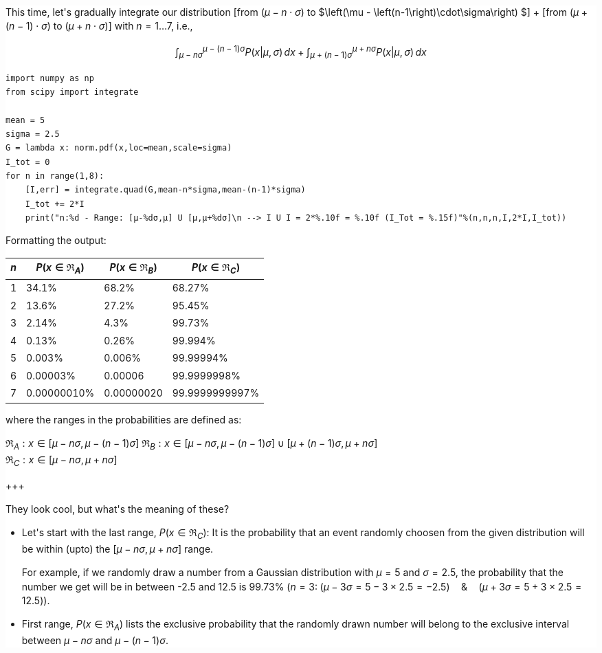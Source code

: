 This time, let's gradually integrate our distribution \[from $(\mu - n\cdot\sigma)$ to $\left(\mu - \left(n-1\right)\cdot\sigma\right)
$\] + \[from $\left(\mu + \left(n-1\right)\cdot\sigma\right)$ to $(\mu + n\cdot\sigma)$] with $n = 1\dotsc7$, i.e., 

$$\int_{\mu-n\sigma}^{\mu-(n-1)\sigma}{P(x|\mu,\sigma)\, dx} + \int_{\mu+(n-1)\sigma}^{\mu+n\sigma}{P(x|\mu,\sigma)\, dx}$$

```{code-cell} ipython3
import numpy as np
from scipy import integrate

mean = 5
sigma = 2.5
G = lambda x: norm.pdf(x,loc=mean,scale=sigma)
I_tot = 0
for n in range(1,8):
    [I,err] = integrate.quad(G,mean-n*sigma,mean-(n-1)*sigma)
    I_tot += 2*I
    print("n:%d - Range: [μ-%dσ,μ] U [μ,μ+%dσ]\n --> I U I = 2*%.10f = %.10f (I_Tot = %.15f)"%(n,n,n,I,2*I,I_tot))
```

Formatting the output:

|$n$ | $P(x\in \mathfrak{R}_A)$ |$P(x\in \mathfrak{R}_B)$|$P(x\in \mathfrak{R}_C)$
----|----|----|----
1|34.1%|68.2%|68.27%
2|13.6%|27.2%|95.45%
3|2.14%|4.3%|99.73%
4|0.13%|0.26%|99.994%
5|0.003%|0.006%|99.99994%
6|0.00003%|0.00006|99.9999998%
7|0.00000010%|0.00000020|99.9999999997%

where the ranges in the probabilities are defined as:

$\mathfrak{R}_A: x \in \left[\mu - n \sigma,\,\mu - (n-1) \sigma\right]$ 
$\mathfrak{R}_B: x \in \left[\mu-n\sigma,\,\mu-(n-1)\sigma\right] \cup \left[\mu+(n-1)\sigma,\,\mu+n\sigma\right]$  
$\mathfrak{R}_C: x \in \left[\mu-n\sigma,\,\mu+n\sigma\right]$

+++

They look cool, but what's the meaning of these? 

* Let's start with the last range, $P(x \in \mathfrak{R}_C)$: It is the probability that an event randomly choosen from the given distribution will be within (upto) the $[\mu-n\sigma,\mu+n\sigma]$ range.  

  For example, if we randomly draw a number from a Gaussian distribution with $\mu = 5$ and $\sigma = 2.5$, the probability that the number we get will be in between -2.5 and 12.5 is 99.73% $(n=3:\;(\mu-3\sigma = 5-3\times2.5=-2.5) \quad\&\quad(\mu+3\sigma = 5+3\times2.5=12.5) )$.

* First range, $P(x \in \mathfrak{R}_A)$ lists the exclusive probability that the randomly drawn number will belong to the exclusive interval between $\mu - n \sigma$ and $\mu - (n-1) \sigma$. 


[Howard Haber's Physics 116 page]: http://scipp.ucsc.edu/~haber/ph116C/NormalApprox.pdf